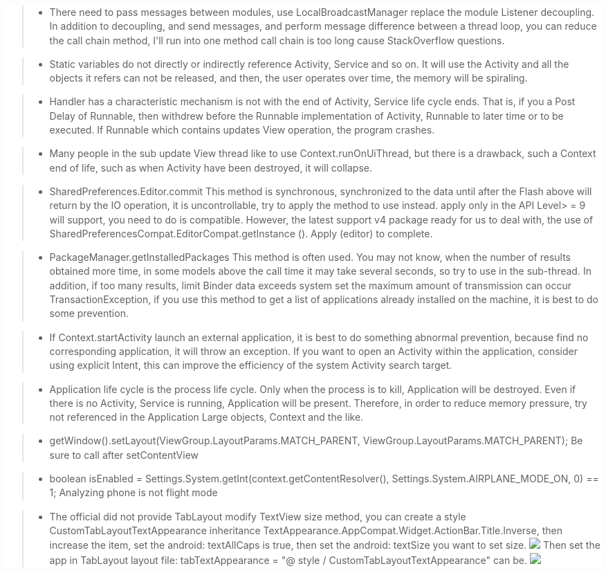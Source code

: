 >* There need to pass messages between modules, use LocalBroadcastManager replace the module Listener decoupling. In addition to decoupling, and send messages, and perform message difference between a thread loop, you can reduce the call chain method, I'll run into one method call chain is too long cause StackOverflow questions.

>* Static variables do not directly or indirectly reference Activity, Service and so on. It will use the Activity and all the objects it refers can not be released, and then, the user operates over time, the memory will be spiraling.

>* Handler has a characteristic mechanism is not with the end of Activity, Service life cycle ends. That is, if you a Post Delay of Runnable, then withdrew before the Runnable implementation of Activity, Runnable to later time or to be executed. If Runnable which contains updates View operation, the program crashes.

>* Many people in the sub update View thread like to use Context.runOnUiThread, but there is a drawback,  such a Context end of life, such as when Activity have been destroyed, it will collapse.

>* SharedPreferences.Editor.commit This method is synchronous, synchronized to the data until after the Flash above will return by the IO operation, it is uncontrollable, try to apply the method to use instead. apply only in the API Level> = 9 will support, you need to do is compatible. However, the latest support v4 package ready for us to deal with, the use of SharedPreferencesCompat.EditorCompat.getInstance (). Apply (editor) to complete.


>* PackageManager.getInstalledPackages This method is often used. You may not know, when the number of results obtained more time, in some models above the call time it may take several seconds, so try to use in the sub-thread. In addition, if too many results, limit Binder data exceeds system set the maximum amount of transmission can occur TransactionException, if you use this method to get a list of applications already installed on the machine, it is best to do some prevention.

>* If Context.startActivity launch an external application, it is best to do something abnormal prevention, because find no corresponding application, it will throw an exception. If you want to open an Activity within the application, consider using explicit Intent, this can improve the efficiency of the system Activity search target.

>* Application life cycle is the process life cycle. Only when the process is to kill, Application will be destroyed. Even if there is no Activity, Service is running, Application will be present. Therefore, in order to reduce memory pressure, try not referenced in the Application Large objects, Context and the like.

>* getWindow().setLayout(ViewGroup.LayoutParams.MATCH_PARENT, ViewGroup.LayoutParams.MATCH_PARENT); Be sure to call after setContentView

>* boolean isEnabled = Settings.System.getInt(context.getContentResolver(), Settings.System.AIRPLANE_MODE_ON, 0) == 1; Analyzing phone is not flight mode

>* The official did not provide TabLayout modify TextView size method, you can create a style CustomTabLayoutTextAppearance inheritance TextAppearance.AppCompat.Widget.ActionBar.Title.Inverse, then increase the item, set the android: textAllCaps is true, then set the android: textSize you want to set size.
![](https://camo.githubusercontent.com/4f6cb736aab110981320e0350a9677f8acae3803/687474703a2f2f7777312e73696e61696d672e636e2f6c617267652f36343066303361666a7731657830743137616a36376a3230756b3035383075662e6a7067)
Then set the app in TabLayout layout file: tabTextAppearance = "@ style / CustomTabLayoutTextAppearance" can be.
![](https://camo.githubusercontent.com/d174f31172b7390ac02f97030bf916e10b9d5e8f/687474703a2f2f7777312e73696e61696d672e636e2f6c617267652f36343066303361666a7731657830743167756239336a323072753061343737712e6a7067)
